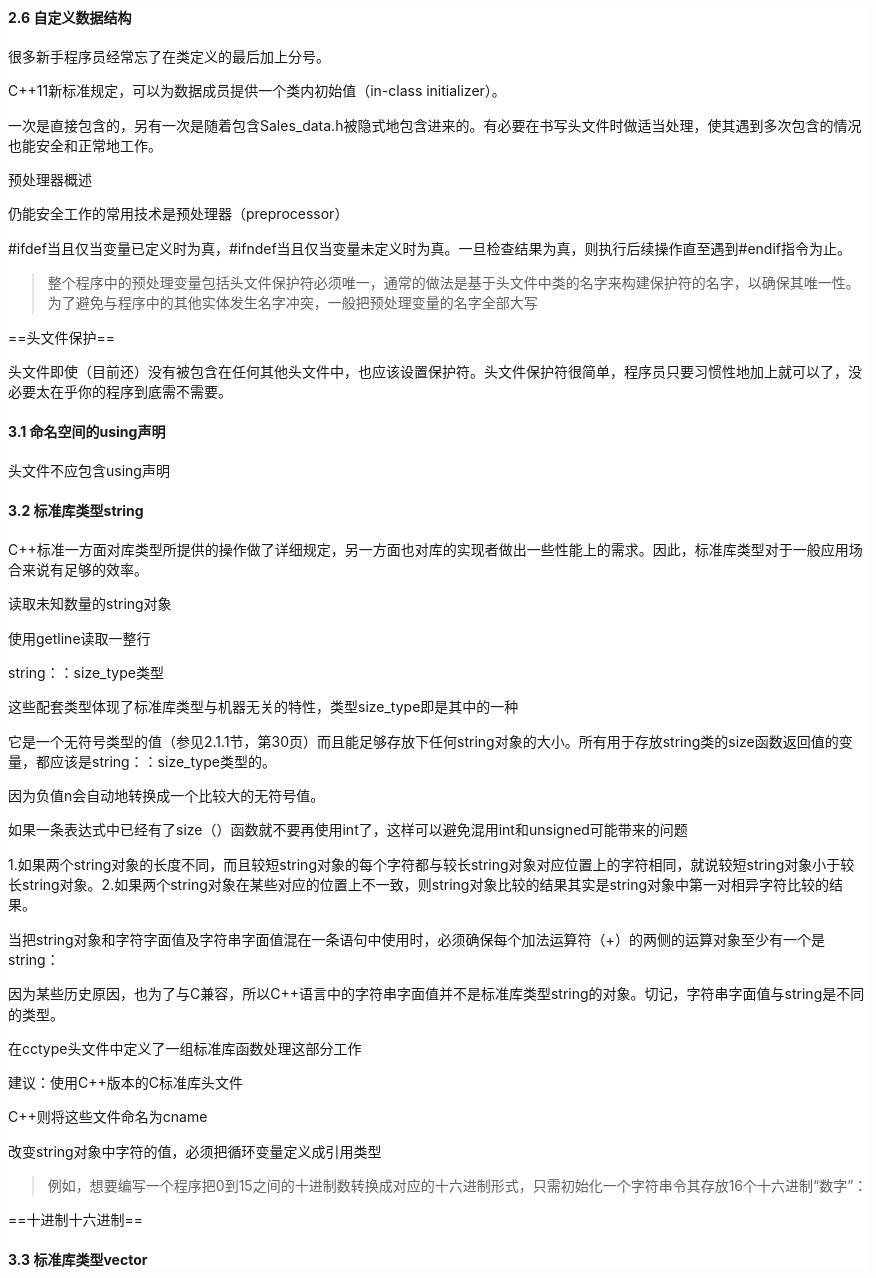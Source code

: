 #### 2.6 自定义数据结构

很多新手程序员经常忘了在类定义的最后加上分号。

C++11新标准规定，可以为数据成员提供一个类内初始值（in-class initializer）。

一次是直接包含的，另有一次是随着包含Sales_data.h被隐式地包含进来的。有必要在书写头文件时做适当处理，使其遇到多次包含的情况也能安全和正常地工作。

预处理器概述

仍能安全工作的常用技术是预处理器（preprocessor）

#ifdef当且仅当变量已定义时为真，#ifndef当且仅当变量未定义时为真。一旦检查结果为真，则执行后续操作直至遇到#endif指令为止。

> 整个程序中的预处理变量包括头文件保护符必须唯一，通常的做法是基于头文件中类的名字来构建保护符的名字，以确保其唯一性。为了避免与程序中的其他实体发生名字冲突，一般把预处理变量的名字全部大写

==头文件保护==

头文件即使（目前还）没有被包含在任何其他头文件中，也应该设置保护符。头文件保护符很简单，程序员只要习惯性地加上就可以了，没必要太在乎你的程序到底需不需要。

#### 3.1 命名空间的using声明

头文件不应包含using声明

#### 3.2 标准库类型string

C++标准一方面对库类型所提供的操作做了详细规定，另一方面也对库的实现者做出一些性能上的需求。因此，标准库类型对于一般应用场合来说有足够的效率。

读取未知数量的string对象

使用getline读取一整行

string：：size_type类型

这些配套类型体现了标准库类型与机器无关的特性，类型size_type即是其中的一种

它是一个无符号类型的值（参见2.1.1节，第30页）而且能足够存放下任何string对象的大小。所有用于存放string类的size函数返回值的变量，都应该是string：：size_type类型的。

因为负值n会自动地转换成一个比较大的无符号值。

如果一条表达式中已经有了size（）函数就不要再使用int了，这样可以避免混用int和unsigned可能带来的问题

1.如果两个string对象的长度不同，而且较短string对象的每个字符都与较长string对象对应位置上的字符相同，就说较短string对象小于较长string对象。2.如果两个string对象在某些对应的位置上不一致，则string对象比较的结果其实是string对象中第一对相异字符比较的结果。

当把string对象和字符字面值及字符串字面值混在一条语句中使用时，必须确保每个加法运算符（+）的两侧的运算对象至少有一个是string：

因为某些历史原因，也为了与C兼容，所以C++语言中的字符串字面值并不是标准库类型string的对象。切记，字符串字面值与string是不同的类型。

在cctype头文件中定义了一组标准库函数处理这部分工作

建议：使用C++版本的C标准库头文件

C++则将这些文件命名为cname

改变string对象中字符的值，必须把循环变量定义成引用类型

> 例如，想要编写一个程序把0到15之间的十进制数转换成对应的十六进制形式，只需初始化一个字符串令其存放16个十六进制“数字”：

==十进制十六进制==

#### 3.3 标准库类型vector

